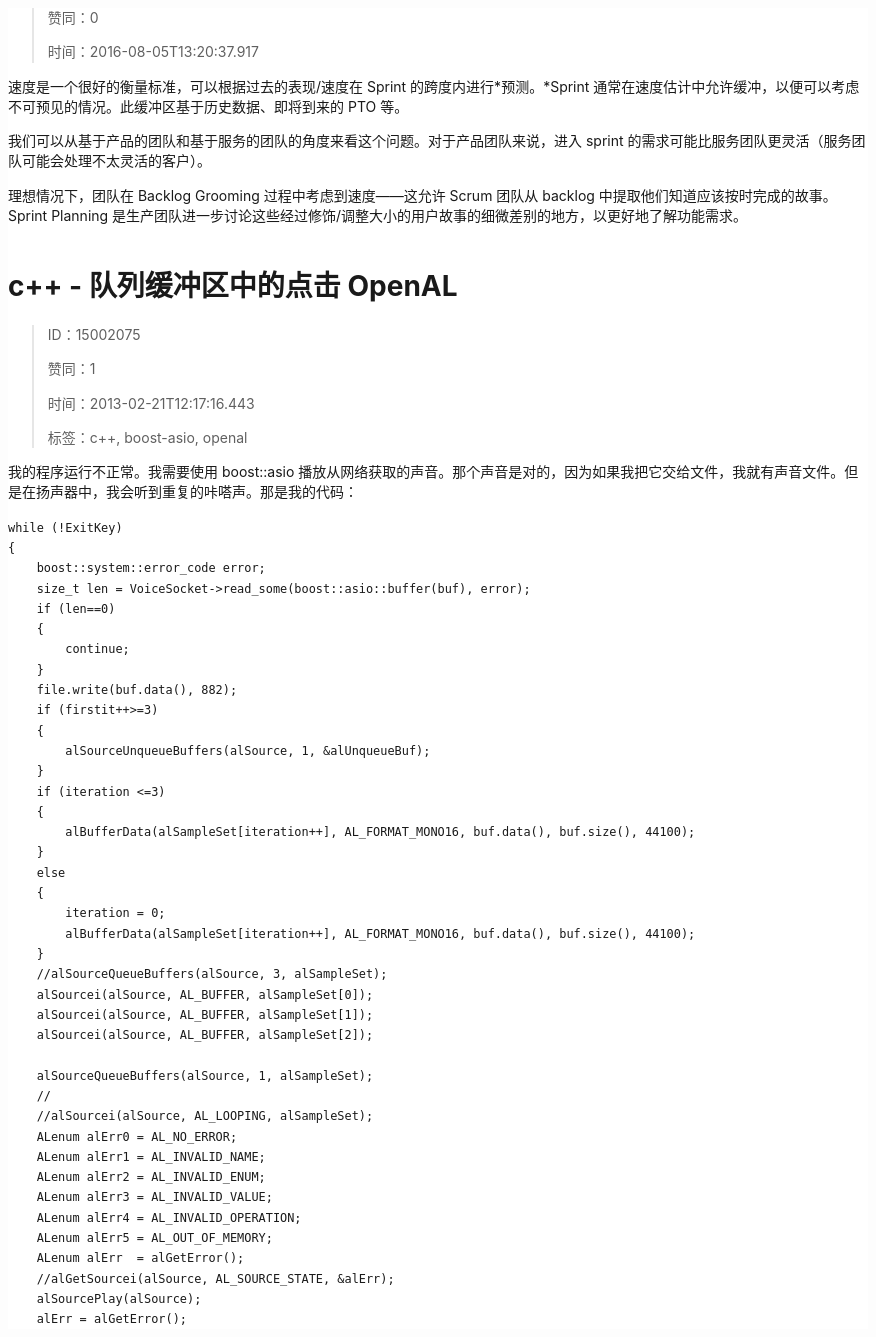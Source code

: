 > 赞同：0
> 
> 时间：2016-08-05T13:20:37.917

速度是一个很好的衡量标准，可以根据过去的表现/速度在 Sprint 的跨度内进行*预测。*Sprint 通常在速度估计中允许缓冲，以便可以考虑不可预见的情况。此缓冲区基于历史数据、即将到来的 PTO 等。

我们可以从基于产品的团队和基于服务的团队的角度来看这个问题。对于产品团队来说，进入 sprint 的需求可能比服务团队更灵活（服务团队可能会处理不太灵活的客户）。

理想情况下，团队在 Backlog Grooming 过程中考虑到速度——这允许 Scrum 团队从 backlog 中提取他们知道应该按时完成的故事。Sprint Planning 是生产团队进一步讨论这些经过修饰/调整大小的用户故事的细微差别的地方，以更好地了解功能需求。

# c++ - 队列缓冲区中的点击 OpenAL

> ID：15002075
> 
> 赞同：1
> 
> 时间：2013-02-21T12:17:16.443
> 
> 标签：c++, boost-asio, openal

我的程序运行不正常。我需要使用 boost::asio 播放从网络获取的声音。那个声音是对的，因为如果我把它交给文件，我就有声音文件。但是在扬声器中，我会听到重复的咔嗒声。那是我的代码：

```
while (!ExitKey)
{
    boost::system::error_code error;
    size_t len = VoiceSocket->read_some(boost::asio::buffer(buf), error);
    if (len==0)
    {
        continue;
    }
    file.write(buf.data(), 882);
    if (firstit++>=3)
    {
        alSourceUnqueueBuffers(alSource, 1, &alUnqueueBuf);
    }
    if (iteration <=3)
    {
        alBufferData(alSampleSet[iteration++], AL_FORMAT_MONO16, buf.data(), buf.size(), 44100);
    }
    else
    {
        iteration = 0;
        alBufferData(alSampleSet[iteration++], AL_FORMAT_MONO16, buf.data(), buf.size(), 44100);
    }
    //alSourceQueueBuffers(alSource, 3, alSampleSet);
    alSourcei(alSource, AL_BUFFER, alSampleSet[0]);
    alSourcei(alSource, AL_BUFFER, alSampleSet[1]);
    alSourcei(alSource, AL_BUFFER, alSampleSet[2]);

    alSourceQueueBuffers(alSource, 1, alSampleSet);
    //
    //alSourcei(alSource, AL_LOOPING, alSampleSet);
    ALenum alErr0 = AL_NO_ERROR;
    ALenum alErr1 = AL_INVALID_NAME;
    ALenum alErr2 = AL_INVALID_ENUM;
    ALenum alErr3 = AL_INVALID_VALUE;
    ALenum alErr4 = AL_INVALID_OPERATION;
    ALenum alErr5 = AL_OUT_OF_MEMORY;
    ALenum alErr  = alGetError();
    //alGetSourcei(alSource, AL_SOURCE_STATE, &alErr);
    alSourcePlay(alSource);
    alErr = alGetError();
```